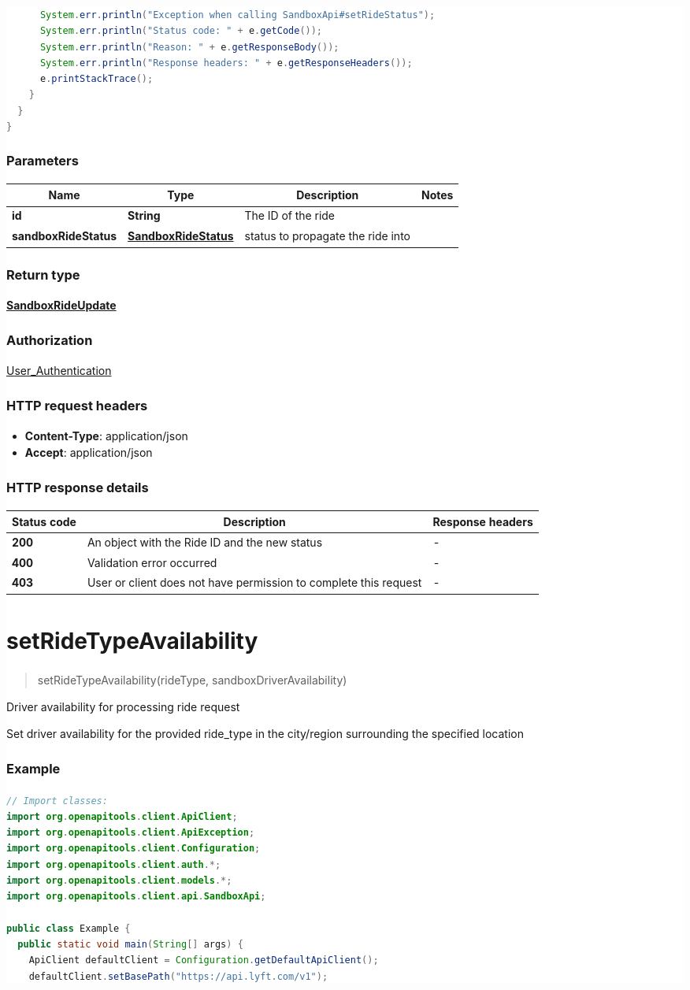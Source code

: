 ```java
      System.err.println("Exception when calling SandboxApi#setRideStatus");
      System.err.println("Status code: " + e.getCode());
      System.err.println("Reason: " + e.getResponseBody());
      System.err.println("Response headers: " + e.getResponseHeaders());
      e.printStackTrace();
    }
  }
}
```

### Parameters

| Name | Type | Description  | Notes |
|------------- | ------------- | ------------- | -------------|
| **id** | **String**| The ID of the ride | |
| **sandboxRideStatus** | [**SandboxRideStatus**](SandboxRideStatus.md)| status to propagate the ride into | |

### Return type

[**SandboxRideUpdate**](SandboxRideUpdate.md)

### Authorization

[User_Authentication](../README.md#User_Authentication)

### HTTP request headers

 - **Content-Type**: application/json
 - **Accept**: application/json

### HTTP response details
| Status code | Description | Response headers |
|-------------|-------------|------------------|
| **200** | An object with the Ride ID and the new status |  -  |
| **400** | Validation error occurred |  -  |
| **403** | User or client does not have permission to complete this request |  -  |

<a id="setRideTypeAvailability"></a>
# **setRideTypeAvailability**
> setRideTypeAvailability(rideType, sandboxDriverAvailability)

Driver availability for processing ride request

Set driver availability for the provided ride_type in the city/region surrounding the specified location 

### Example
```java
// Import classes:
import org.openapitools.client.ApiClient;
import org.openapitools.client.ApiException;
import org.openapitools.client.Configuration;
import org.openapitools.client.auth.*;
import org.openapitools.client.models.*;
import org.openapitools.client.api.SandboxApi;

public class Example {
  public static void main(String[] args) {
    ApiClient defaultClient = Configuration.getDefaultApiClient();
    defaultClient.setBasePath("https://api.lyft.com/v1");
```
